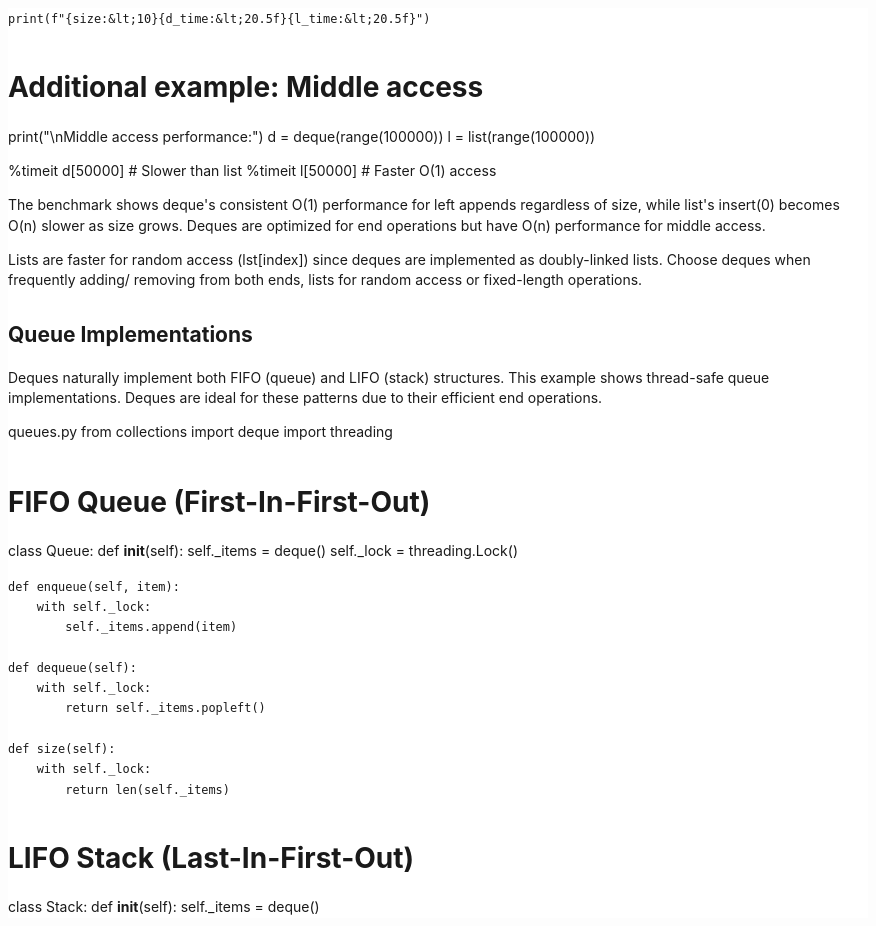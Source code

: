     print(f"{size:&lt;10}{d_time:&lt;20.5f}{l_time:&lt;20.5f}")

# Additional example: Middle access
print("\nMiddle access performance:")
d = deque(range(100000))
l = list(range(100000))

%timeit d[50000]  # Slower than list
%timeit l[50000]  # Faster O(1) access

The benchmark shows deque's consistent O(1) performance for left appends 
regardless of size, while list's insert(0) becomes O(n) slower 
as size grows. Deques are optimized for end operations but have O(n) 
performance for middle access.

Lists are faster for random access (lst[index]) since deques are 
implemented as doubly-linked lists. Choose deques when frequently adding/
removing from both ends, lists for random access or fixed-length operations.

## Queue Implementations

Deques naturally implement both FIFO (queue) and LIFO (stack) structures. This 
example shows thread-safe queue implementations. Deques are ideal for these 
patterns due to their efficient end operations.

queues.py
from collections import deque
import threading

# FIFO Queue (First-In-First-Out)
class Queue:
    def __init__(self):
        self._items = deque()
        self._lock = threading.Lock()
    
    def enqueue(self, item):
        with self._lock:
            self._items.append(item)
    
    def dequeue(self):
        with self._lock:
            return self._items.popleft()
    
    def size(self):
        with self._lock:
            return len(self._items)

# LIFO Stack (Last-In-First-Out)
class Stack:
    def __init__(self):
        self._items = deque()
    